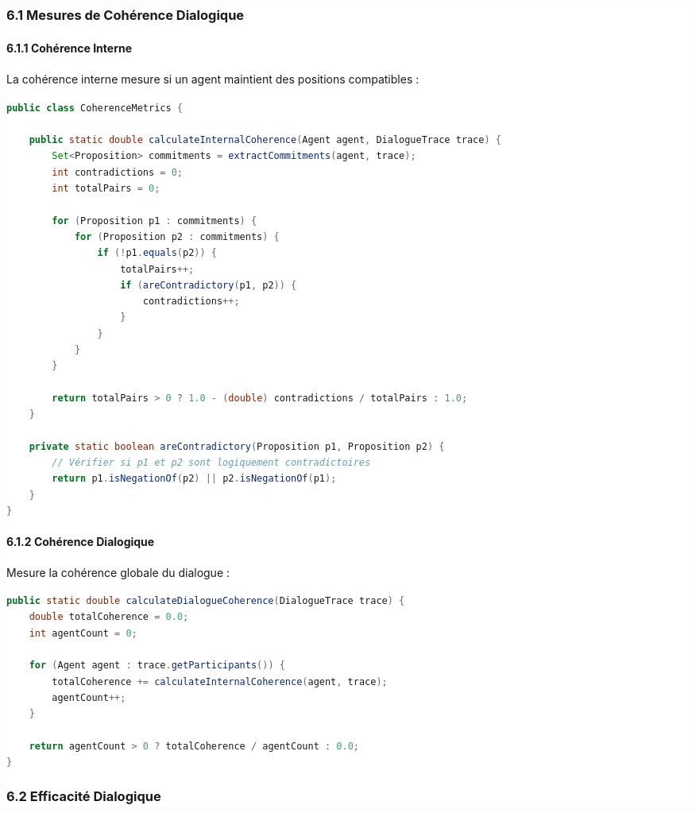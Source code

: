 ### 6.1 Mesures de Cohérence Dialogique

#### 6.1.1 Cohérence Interne

La cohérence interne mesure si un agent maintient des positions compatibles :

```java
public class CoherenceMetrics {
    
    public static double calculateInternalCoherence(Agent agent, DialogueTrace trace) {
        Set<Proposition> commitments = extractCommitments(agent, trace);
        int contradictions = 0;
        int totalPairs = 0;
        
        for (Proposition p1 : commitments) {
            for (Proposition p2 : commitments) {
                if (!p1.equals(p2)) {
                    totalPairs++;
                    if (areContradictory(p1, p2)) {
                        contradictions++;
                    }
                }
            }
        }
        
        return totalPairs > 0 ? 1.0 - (double) contradictions / totalPairs : 1.0;
    }
    
    private static boolean areContradictory(Proposition p1, Proposition p2) {
        // Vérifier si p1 et p2 sont logiquement contradictoires
        return p1.isNegationOf(p2) || p2.isNegationOf(p1);
    }
}
```

#### 6.1.2 Cohérence Dialogique

Mesure la cohérence globale du dialogue :

```java
public static double calculateDialogueCoherence(DialogueTrace trace) {
    double totalCoherence = 0.0;
    int agentCount = 0;
    
    for (Agent agent : trace.getParticipants()) {
        totalCoherence += calculateInternalCoherence(agent, trace);
        agentCount++;
    }
    
    return agentCount > 0 ? totalCoherence / agentCount : 0.0;
}
```

### 6.2 Efficacité Dialogique
